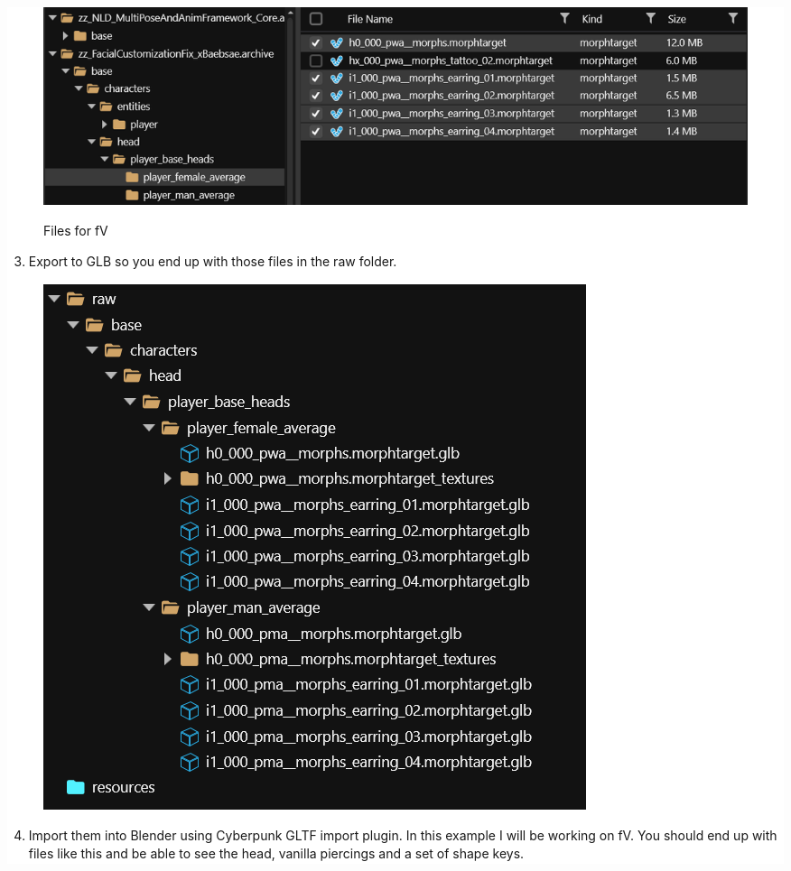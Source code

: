 <figure><img src="../../.gitbook/assets/image4 (1).png" alt=""><figcaption><p>Files for fV</p></figcaption></figure>

3. Export to GLB so you end up with those files in the raw folder.

<figure><img src="../../.gitbook/assets/image24.png" alt=""><figcaption></figcaption></figure>

4. Import them into Blender using Cyberpunk GLTF import plugin. In this example I will be working on fV. You should end up with files like this and be able to see the head, vanilla piercings and a set of shape keys.
